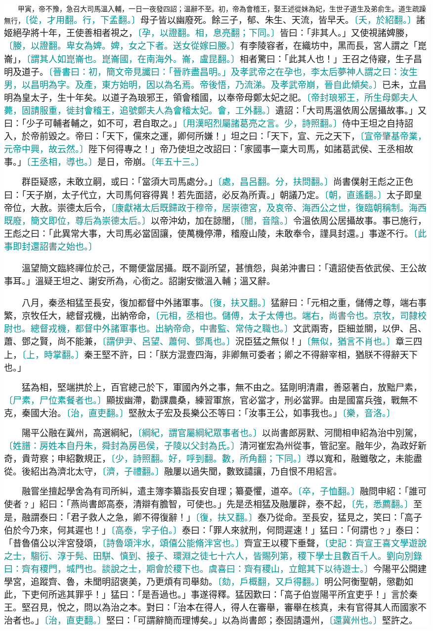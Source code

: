  　　甲寅，帝不豫，急召大司馬溫入輔，一日一夜發四詔；溫辭不至。初，帝為會稽王，娶王述從妹為妃，生世子道生及弟俞生。道生疏躁無行，</font><font size=4px color="#009090"><font size=4px>〔從，才用翻。行，下孟翻。〕</font></font><font size=4px>母子皆以幽廢死。餘三子，郁、朱生、天流，皆早夭。</font><font size=4px color="#009090"><font size=4px>〔夭，於紹翻。〕</font></font><font size=4px>諸姬絕孕將十年，王使善相者視之，</font><font size=4px color="#009090"><font size=4px>〔孕，以證翻。相，息亮翻；下同。〕</font></font><font size=4px>皆曰：「非其人。」又使視諸婢媵，</font><font size=4px color="#009090"><font size=4px>〔媵，以證翻。卑女為婢。婢，女之下者。送女從嫁曰媵。〕</font></font><font size=4px>有李陵容者，在織坊中，黑而長，宮人謂之「崑崙」，</font><font size=4px color="#009090"><font size=4px>〔謂其人如崑崙也。崑崙國，在南海外。崙，盧昆翻。〕</font></font><font size=4px>相者驚曰：「此其人也！」王召之侍寢，生子昌明及道子。</font><font size=4px color="#009090"><font size=4px>〔晉書曰：初，簡文帝見讖曰：「晉祚盡昌明。」及孝武帝之在孕也，李太后夢神人謂之曰：汝生男，以昌明為字。及產，東方始明，因以為名焉。帝後悟，乃流涕。及孝武帝崩，晉自此傾矣。〕</font></font><font size=4px>已未，立昌明為皇太子，生十年矣。以道子為琅邪王，領會稽國，以奉帝母鄭太妃之祀。</font><font size=4px color="#009090"><font size=4px>〔帝封琅邪王，所生母鄭夫人薨，固請服重，徙封會稽王，追號鄭夫人為會稽太妃。會，工外翻。〕</font></font><font size=4px>遺詔：「大司馬溫依周公居攝故事。」又曰：「少子可輔者輔之，如不可，君自取之。」</font><font size=4px color="#009090"><font size=4px>〔用漢昭烈屬諸葛亮之言。少，詩照翻。〕</font></font><font size=4px>侍中王坦之自持詔入，於帝前毀之。帝曰：「天下，儻來之運，卿何所嫌！」坦之曰：「天下，宣、元之天下，</font><font size=4px color="#009090"><font size=4px>〔宣帝肇基帝業，元帝中興，故云然。〕</font></font><font size=4px>陛下何得專之！」帝乃使坦之改詔曰：「家國事一稟大司馬，如諸葛武侯、王丞相故事。」</font><font size=4px color="#009090"><font size=4px>〔王丞相，導也。〕</font></font><font size=4px>是日，帝崩。</font><font size=4px color="#009090"><font size=4px>〔年五十三。〕</font></font><font size=4px>

 　　群臣疑惑，未敢立嗣，或曰：「當須大司馬處分。」</font><font size=4px color="#009090"><font size=4px>〔處，昌呂翻。分，扶問翻。〕</font></font><font size=4px>尚書僕射王彪之正色曰：「天子崩，太子代立，大司馬何容得異！若先面諮，必反為所責。」朝議乃定。</font><font size=4px color="#009090"><font size=4px>〔朝，直遙翻。〕</font></font><font size=4px>太子即皇帝位，大赦。崇德太后令，</font><font size=4px color="#009090"><font size=4px>〔康獻褚太后既歸政于穆帝，居崇德宮，及哀帝、海西公之世，復臨朝稱制。海西既廢，簡文即位，尊后為崇德太后。〕</font></font><font size=4px>以帝沖幼，加在諒闇，</font><font size=4px color="#009090"><font size=4px>〔闇，音陰。〕</font></font><font size=4px>令溫依周公居攝故事。事已施行，王彪之曰：「此異常大事，大司馬必當固讓，使萬機停滯，稽廢山陵，未敢奉令，謹具封還。」事遂不行。</font><font size=4px color="#009090"><font size=4px>〔此事即封還詔書之始也。〕</font></font><font size=4px>

 　　溫望簡文臨終禪位於己，不爾便當居攝。既不副所望，甚憤怨，與弟沖書曰：「遺詔使吾依武侯、王公故事耳。」溫疑王坦之、謝安所為，心銜之。詔謝安徵溫入輔；溫又辭。

 　　八月，秦丞相猛至長安，復加都督中外諸軍事。</font><font size=4px color="#009090"><font size=4px>〔復，扶又翻。〕</font></font><font size=4px>猛辭曰：「元相之重，儲傅之尊，端右事繁，京牧任大，總督戎機，出納帝命，</font><font size=4px color="#009090"><font size=4px>〔元相，丞相也。儲傅，太子太傅也。端右，尚書令也。京牧，司隸校尉也。總督戎機，都督中外諸軍事也。出納帝命，中書監、常侍之職也。〕</font></font><font size=4px>文武兩寄，臣細並關，以伊、呂、蕭、鄧之賢，尚不能兼，</font><font size=4px color="#009090"><font size=4px>〔謂伊尹、呂望、蕭何、鄧禹也。〕</font></font><font size=4px>況臣猛之無似！」</font><font size=4px color="#009090"><font size=4px>〔無似，猶言不肖也。〕</font></font><font size=4px>章三四上，</font><font size=4px color="#009090"><font size=4px>〔上，時掌翻。〕</font></font><font size=4px>秦王堅不許，曰：「朕方混壹四海，非卿無可委者；卿之不得辭宰相，猶朕不得辭天下也。」

 　　猛為相，堅端拱於上，百官總己於下，軍國內外之事，無不由之。猛剛明清肅，善惡著白，放黜尸素，</font><font size=4px color="#009090"><font size=4px>〔尸素，尸位素餐者也。〕</font></font><font size=4px>顯拔幽滯，勸課農桑，練習軍旅，官必當才，刑必當罪。由是國富兵強，戰無不克，秦國大治。</font><font size=4px color="#009090"><font size=4px>〔治，直吏翻。〕</font></font><font size=4px>堅赦太子宏及長樂公丕等曰：「汝事王公，如事我也。」</font><font size=4px color="#009090"><font size=4px>〔樂，音洛。〕</font></font><font size=4px>

 　　陽平公融在冀州，高選綱紀，</font><font size=4px color="#009090"><font size=4px>〔綱紀，謂官屬綱紀眾事者也。〕</font></font><font size=4px>以尚書郎房默、河間相申紹為治中別駕，</font><font size=4px color="#009090"><font size=4px>〔姓譜：房姓本自丹朱，舜封為房邑侯，子陵以父封為氏。〕</font></font><font size=4px>清河崔宏為州從事，管記室。融年少，為政好新奇，貴苛察；申紹數規正，</font><font size=4px color="#009090"><font size=4px>〔少，詩照翻。好，呼到翻。數，所角翻；下同。〕</font></font><font size=4px>導以寬和，融雖敬之，未能盡從。後紹出為濟北太守，</font><font size=4px color="#009090"><font size=4px>〔濟，子禮翻。〕</font></font><font size=4px>融屢以過失聞，數致譴讓，乃自恨不用紹言。

 　　融嘗坐擅起學舍為有司所糾，遣主簿李纂詣長安自理；纂憂懼，道卒。</font><font size=4px color="#009090"><font size=4px>〔卒，子恤翻。〕</font></font><font size=4px>融問申紹：「誰可使者﹖」紹曰：「燕尚書郎高泰，清辯有膽智，可使也。」先是丞相猛及融屢辟，泰不起，</font><font size=4px color="#009090"><font size=4px>〔先，悉薦翻。〕</font></font><font size=4px>至是，融謂泰曰：「君子救人之急，卿不得復辭！」</font><font size=4px color="#009090"><font size=4px>〔復，扶又翻。〕</font></font><font size=4px>泰乃從命。至長安，猛見之，笑曰：「高子伯於今乃來，何其遲也！」</font><font size=4px color="#009090"><font size=4px>〔高泰，字子伯。〕</font></font><font size=4px>泰曰：「罪人來就刑，何問遲速！」猛曰：「何謂也﹖」泰曰：「昔魯僖公以泮宮發頌，</font><font size=4px color="#009090"><font size=4px>〔詩魯頌泮水，頌僖公能脩泮宮也。〕</font></font><font size=4px>齊宣王以稷下垂聲，</font><font size=4px color="#009090"><font size=4px>〔史記：齊宣王喜文學遊說之士，騶衍、淳于髡、田駢、慎到、接子、環淵之徒七十六人，皆賜列第，稷下學士且數百千人。劉向別錄曰：齊有稷門，城門也。談說之士，期會於稷下也。虞喜曰：齊有稷山，立館其下以待遊士。〕</font></font><font size=4px>今陽平公開建學宮，追蹤齊、魯，未聞明詔褒美，乃更煩有司舉劾。</font><font size=4px color="#009090"><font size=4px>〔劾，戶概翻，又戶得翻。〕</font></font><font size=4px>明公阿衡聖朝，懲勸如此，下吏何所逃其罪乎！」猛曰：「是吾過也。」事遂得釋。猛因歎曰：「高子伯豈陽平所宜吏乎！」言於秦王。堅召見，悅之，問以為治之本。對曰：「治本在得人，得人在審舉，審舉在核真，未有官得其人而國家不治者也。」</font><font size=4px color="#009090"><font size=4px>〔治，直吏翻。〕</font></font><font size=4px>堅曰：「可謂辭簡而理博矣。」以為尚書郎；泰固請還州，</font><font size=4px color="#009090"><font size=4px>〔還冀州也。〕</font></font><font size=4px>堅許之。
